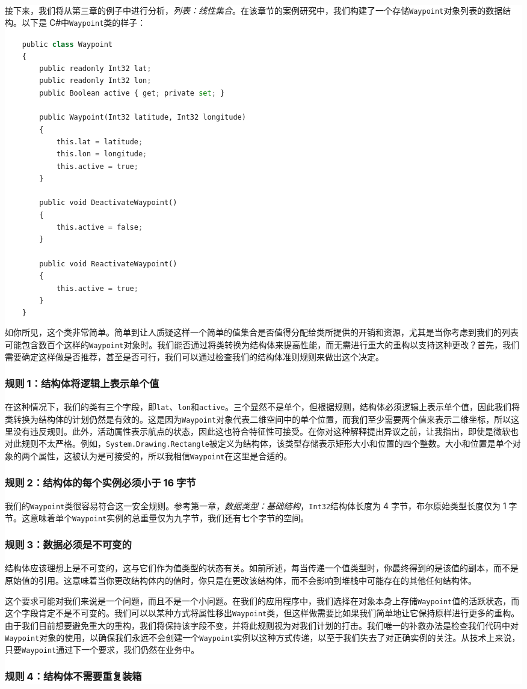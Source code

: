 接下来，我们将从第三章的例子中进行分析，*列表：线性集合*。在该章节的案例研究中，我们构建了一个存储`Waypoint`对象列表的数据结构。以下是 C#中`Waypoint`类的样子：

```py
    public class Waypoint 
    { 
        public readonly Int32 lat; 
        public readonly Int32 lon; 
        public Boolean active { get; private set; } 

        public Waypoint(Int32 latitude, Int32 longitude) 
        { 
            this.lat = latitude; 
            this.lon = longitude; 
            this.active = true; 
        } 

        public void DeactivateWaypoint() 
        { 
            this.active = false; 
        } 

        public void ReactivateWaypoint() 
        { 
            this.active = true; 
        } 
    }
```

如你所见，这个类非常简单。简单到让人质疑这样一个简单的值集合是否值得分配给类所提供的开销和资源，尤其是当你考虑到我们的列表可能包含数百个这样的`Waypoint`对象时。我们能否通过将类转换为结构体来提高性能，而无需进行重大的重构以支持这种更改？首先，我们需要确定这样做是否推荐，甚至是否可行，我们可以通过检查我们的结构体准则规则来做出这个决定。

### 规则 1：结构体将逻辑上表示单个值

在这种情况下，我们的类有三个字段，即`lat`、`lon`和`active`。三个显然不是单个，但根据规则，结构体必须逻辑上表示单个值，因此我们将类转换为结构体的计划仍然是有效的。这是因为`Waypoint`对象代表二维空间中的单个位置，而我们至少需要两个值来表示二维坐标，所以这里没有违反规则。此外，活动属性表示航点的状态，因此这也符合特征性可接受。在你对这种解释提出异议之前，让我指出，即使是微软也对此规则不太严格。例如，`System.Drawing.Rectangle`被定义为结构体，该类型存储表示矩形大小和位置的四个整数。大小和位置是单个对象的两个属性，这被认为是可接受的，所以我相信`Waypoint`在这里是合适的。

### 规则 2：结构体的每个实例必须小于 16 字节

我们的`Waypoint`类很容易符合这一安全规则。参考第一章，*数据类型：基础结构*，`Int32`结构体长度为 4 字节，布尔原始类型长度仅为 1 字节。这意味着单个`Waypoint`实例的总重量仅为九字节，我们还有七个字节的空间。

### 规则 3：数据必须是不可变的

结构体应该理想上是不可变的，这与它们作为值类型的状态有关。如前所述，每当传递一个值类型时，你最终得到的是该值的副本，而不是原始值的引用。这意味着当你更改结构体内的值时，你只是在更改该结构体，而不会影响到堆栈中可能存在的其他任何结构体。

这个要求可能对我们来说是一个问题，而且不是一个小问题。在我们的应用程序中，我们选择在对象本身上存储`Waypoint`值的活跃状态，而这个字段肯定不是不可变的。我们可以以某种方式将属性移出`Waypoint`类，但这样做需要比如果我们简单地让它保持原样进行更多的重构。由于我们目前想要避免重大的重构，我们将保持该字段不变，并将此规则视为对我们计划的打击。我们唯一的补救办法是检查我们代码中对`Waypoint`对象的使用，以确保我们永远不会创建一个`Waypoint`实例以这种方式传递，以至于我们失去了对正确实例的关注。从技术上来说，只要`Waypoint`通过下一个要求，我们仍然在业务中。

### 规则 4：结构体不需要重复装箱
